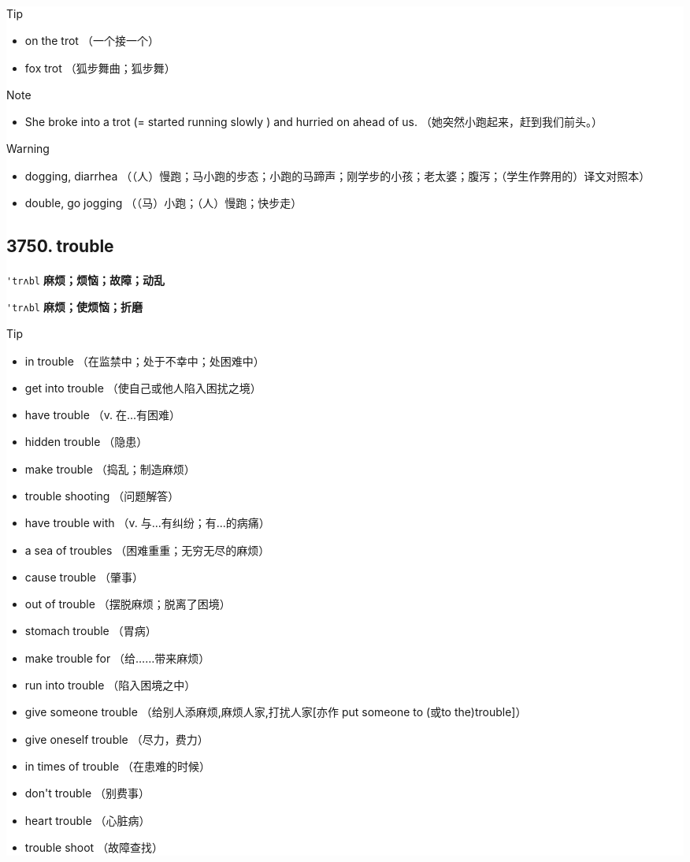 > [!TIP]
>
> - on the trot （一个接一个）
>
> - fox trot （狐步舞曲；狐步舞）
>

> [!NOTE]
>
> - She broke into a trot (= started running slowly ) and hurried on ahead of us. （她突然小跑起来，赶到我们前头。）
>

> [!WARNING]
>
> - dogging, diarrhea （（人）慢跑；马小跑的步态；小跑的马蹄声；刚学步的小孩；老太婆；腹泻；（学生作弊用的）译文对照本）
>
> - double, go jogging （（马）小跑；（人）慢跑；快步走）
>

## 3750. trouble

`'trʌbl`  **麻烦；烦恼；故障；动乱**

`'trʌbl`  **麻烦；使烦恼；折磨**

> [!TIP]
>
> - in trouble （在监禁中；处于不幸中；处困难中）
>
> - get into trouble （使自己或他人陷入困扰之境）
>
> - have trouble （v. 在...有困难）
>
> - hidden trouble （隐患）
>
> - make trouble （捣乱；制造麻烦）
>
> - trouble shooting （问题解答）
>
> - have trouble with （v. 与...有纠纷；有...的病痛）
>
> - a sea of troubles （困难重重；无穷无尽的麻烦）
>
> - cause trouble （肇事）
>
> - out of trouble （摆脱麻烦；脱离了困境）
>
> - stomach trouble （胃病）
>
> - make trouble for （给……带来麻烦）
>
> - run into trouble （陷入困境之中）
>
> - give someone trouble （给别人添麻烦,麻烦人家,打扰人家[亦作 put someone to (或to the)trouble]）
>
> - give oneself trouble （尽力，费力）
>
> - in times of trouble （在患难的时候）
>
> - don't trouble （别费事）
>
> - heart trouble （心脏病）
>
> - trouble shoot （故障查找）
>